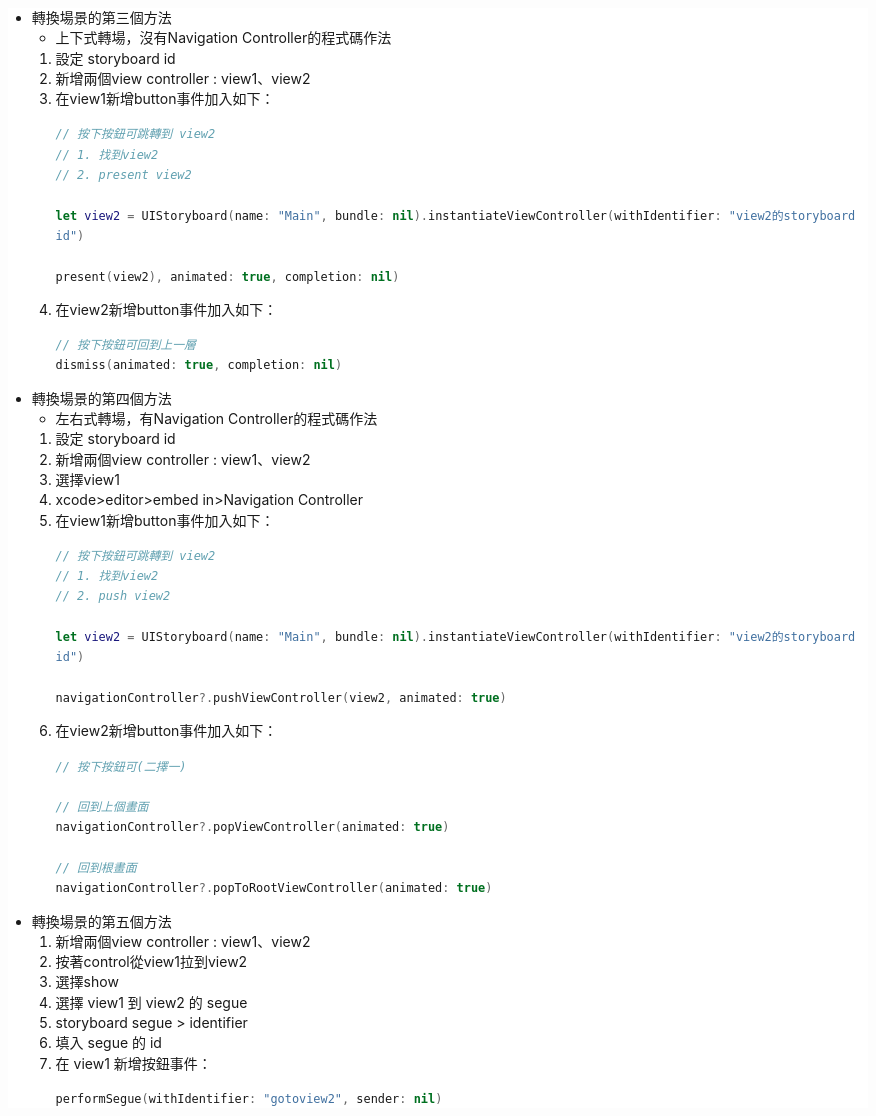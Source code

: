 * 轉換場景的第三個方法
    * 上下式轉場，沒有Navigation Controller的程式碼作法
    1. 設定 storyboard id
    2. 新增兩個view controller : view1、view2
    3. 在view1新增button事件加入如下：
        ```swift 
        // 按下按鈕可跳轉到 view2
        // 1. 找到view2
        // 2. present view2

        let view2 = UIStoryboard(name: "Main", bundle: nil).instantiateViewController(withIdentifier: "view2的storyboard id")
            
        present(view2), animated: true, completion: nil)
        ```
    4. 在view2新增button事件加入如下：
        ```swift
        // 按下按鈕可回到上一層
        dismiss(animated: true, completion: nil)
        ```
* 轉換場景的第四個方法
    * 左右式轉場，有Navigation Controller的程式碼作法
    1. 設定 storyboard id
    2. 新增兩個view controller : view1、view2
    3. 選擇view1
    4. xcode>editor>embed in>Navigation Controller
    5. 在view1新增button事件加入如下：
        ```swift 
        // 按下按鈕可跳轉到 view2
        // 1. 找到view2
        // 2. push view2

        let view2 = UIStoryboard(name: "Main", bundle: nil).instantiateViewController(withIdentifier: "view2的storyboard id")
            
        navigationController?.pushViewController(view2, animated: true)
        ```
    6. 在view2新增button事件加入如下：
        ```swift
        // 按下按鈕可(二擇一)

        // 回到上個畫面
		navigationController?.popViewController(animated: true)

		// 回到根畫面
		navigationController?.popToRootViewController(animated: true)
        ```
* 轉換場景的第五個方法
    1. 新增兩個view controller : view1、view2
    2. 按著control從view1拉到view2
    3. 選擇show
    4. 選擇 view1 到 view2 的 segue
    5. storyboard segue > identifier
    6. 填入 segue 的 id
    7. 在 view1 新增按鈕事件：
        ```swift 
        performSegue(withIdentifier: "gotoview2", sender: nil)
        ```

